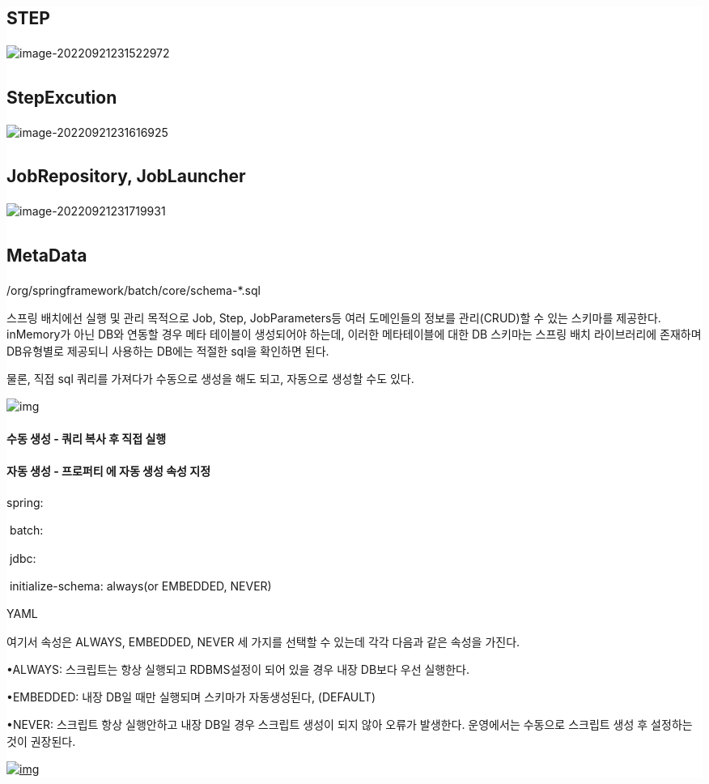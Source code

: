 

## STEP



![image-20220921231522972](C:\Users\CJS\AppData\Roaming\Typora\typora-user-images\image-20220921231522972.png)

## StepExcution



![image-20220921231616925](C:\Users\CJS\AppData\Roaming\Typora\typora-user-images\image-20220921231616925.png)

## JobRepository, JobLauncher

![image-20220921231719931](C:\Users\CJS\AppData\Roaming\Typora\typora-user-images\image-20220921231719931.png)

## MetaData

/org/springframework/batch/core/schema-*.sql

스프링 배치에선 실행 및 관리 목적으로 Job, Step, JobParameters등 여러 도메인들의 정보를 관리(CRUD)할 수 있는 스키마를 제공한다. inMemory가 아닌 DB와 연동할 경우 메타 테이블이 생성되어야 하는데, 이러한 메타테이블에 대한 DB 스키마는 스프링 배치 라이브러리에 존재하며 DB유형별로 제공되니 사용하는 DB에는 적절한 sql을 확인하면 된다. 

물론, 직접 sql 쿼리를 가져다가 수동으로 생성을 해도 되고, 자동으로 생성할 수도 있다. 

![img](https://oopy.lazyrockets.com/api/v2/notion/image?src=https%3A%2F%2Fs3-us-west-2.amazonaws.com%2Fsecure.notion-static.com%2Fd963727f-102a-4e51-89ea-affc96c7390f%2FUntitled.png&blockId=9d09ba0c-3b8c-4400-b2c1-33beb594ffae)

#### 수동 생성 - 쿼리 복사 후 직접 실행

#### 자동 생성 - 프로퍼티 에 자동 생성 속성 지정

spring: 

​	batch:

​		jdbc:		

​		initialize-schema: always(or EMBEDDED, NEVER)

YAML

여기서 속성은 ALWAYS, EMBEDDED, NEVER 세 가지를 선택할 수 있는데 각각 다음과 같은 속성을 가진다. 

•ALWAYS: 스크립트는 항상 실행되고 RDBMS설정이 되어 있을 경우 내장  DB보다 우선 실행한다.

•EMBEDDED: 내장 DB일 때만 실행되며 스키마가 자동생성된다, (DEFAULT)

•NEVER: 스크립트 항상 실행안하고 내장 DB일 경우 스크립트 생성이 되지 않아 오류가 발생한다. 운영에서는 수동으로 스크립트 생성 후 설정하는 것이 권장된다.

[![img](https://oopy.lazyrockets.com/api/v2/notion/image?src=https%3A%2F%2Fs3-us-west-2.amazonaws.com%2Fsecure.notion-static.com%2F94b91f5c-a9c9-4e49-bc43-2a883c796900%2FUntitled.png&blockId=c0d0f442-6d64-489a-ae6a-3ac39f63ae1b)](https://docs.spring.io/spring-batch/docs/3.0.x/reference/html/metaDataSchema.html)
